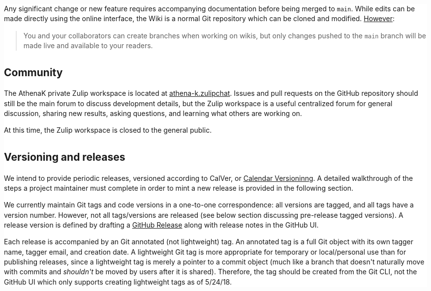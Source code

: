Any significant change or new feature requires accompanying documentation before being merged to `main`. While edits can be made directly using the online interface, the Wiki is a normal Git repository which can be cloned and modified. [However](https://help.github.com/articles/adding-and-editing-wiki-pages-locally/):
> You and your collaborators can create branches when working on wikis, but only changes pushed to the `main` branch will be made live and available to your readers.

## Community
The AthenaK private Zulip workspace is located at [athena-k.zulipchat](https://athena-k.zulipchat.com/). Issues and pull requests on the GitHub repository should still be the main forum to discuss development details, but the Zulip workspace is a useful centralized forum for general discussion, sharing new results, asking questions, and learning what others are working on.

At this time, the Zulip workspace is closed to the general public.

## Versioning and releases
We intend to provide periodic releases, versioned according to CalVer, or [Calendar Versioninng](https://calver.org/). A detailed walkthrough of the steps a project maintainer must complete in order to mint a new release is provided in the following section.

We currently maintain Git tags and code versions in a one-to-one correspondence: all versions are tagged, and all tags have a version number. However, not all tags/versions are released (see below section discussing pre-release tagged versions). A release version is defined by drafting a [GitHub Release](https://help.github.com/articles/creating-releases/) along with release notes in the GitHub UI. 

Each release is accompanied by an Git annotated (not lightweight) tag. An annotated tag is a full Git object with its own tagger name, tagger email, and creation date. A lightweight Git tag is more appropriate for temporary or local/personal use than for publishing releases, since a lightweight tag is merely a pointer to a commit object (much like a branch that doesn't naturally move with commits and *shouldn't* be moved by users after it is shared). Therefore, the tag should be created from the Git CLI, not the GitHub UI which only supports creating lightweight tags as of 5/24/18.